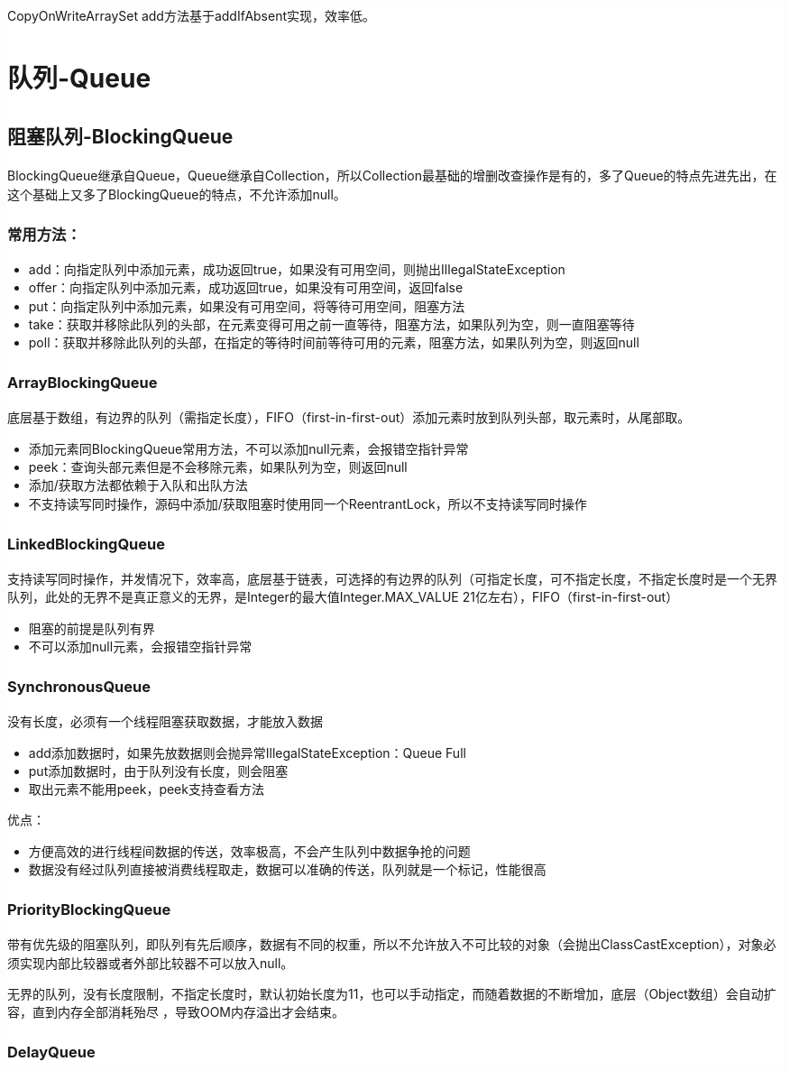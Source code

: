 CopyOnWriteArraySet add方法基于addIfAbsent实现，效率低。

# 队列-Queue

## 阻塞队列-BlockingQueue

BlockingQueue继承自Queue，Queue继承自Collection，所以Collection最基础的增删改查操作是有的，多了Queue的特点先进先出，在这个基础上又多了BlockingQueue的特点，不允许添加null。

### 常用方法：

- add：向指定队列中添加元素，成功返回true，如果没有可用空间，则抛出IllegalStateException
- offer：向指定队列中添加元素，成功返回true，如果没有可用空间，返回false
- put：向指定队列中添加元素，如果没有可用空间，将等待可用空间，阻塞方法
- take：获取并移除此队列的头部，在元素变得可用之前一直等待，阻塞方法，如果队列为空，则一直阻塞等待
- poll：获取并移除此队列的头部，在指定的等待时间前等待可用的元素，阻塞方法，如果队列为空，则返回null

### ArrayBlockingQueue

​		底层基于数组，有边界的队列（需指定长度），FIFO（first-in-first-out）添加元素时放到队列头部，取元素时，从尾部取。

- 添加元素同BlockingQueue常用方法，不可以添加null元素，会报错空指针异常
- peek：查询头部元素但是不会移除元素，如果队列为空，则返回null
- 添加/获取方法都依赖于入队和出队方法
- 不支持读写同时操作，源码中添加/获取阻塞时使用同一个ReentrantLock，所以不支持读写同时操作

### LinkedBlockingQueue

​		支持读写同时操作，并发情况下，效率高，底层基于链表，可选择的有边界的队列（可指定长度，可不指定长度，不指定长度时是一个无界队列，此处的无界不是真正意义的无界，是Integer的最大值Integer.MAX_VALUE 21亿左右），FIFO（first-in-first-out）

- 阻塞的前提是队列有界
- 不可以添加null元素，会报错空指针异常

### SynchronousQueue

没有长度，必须有一个线程阻塞获取数据，才能放入数据

- add添加数据时，如果先放数据则会抛异常IllegalStateException：Queue Full
- put添加数据时，由于队列没有长度，则会阻塞
- 取出元素不能用peek，peek支持查看方法

优点：

- 方便高效的进行线程间数据的传送，效率极高，不会产生队列中数据争抢的问题
- 数据没有经过队列直接被消费线程取走，数据可以准确的传送，队列就是一个标记，性能很高

### PriorityBlockingQueue

​		带有优先级的阻塞队列，即队列有先后顺序，数据有不同的权重，所以不允许放入不可比较的对象（会抛出ClassCastException），对象必须实现内部比较器或者外部比较器不可以放入null。

​		无界的队列，没有长度限制，不指定长度时，默认初始长度为11，也可以手动指定，而随着数据的不断增加，底层（Object数组）会自动扩容，直到内存全部消耗殆尽 ，导致OOM内存溢出才会结束。

### DelayQueue
